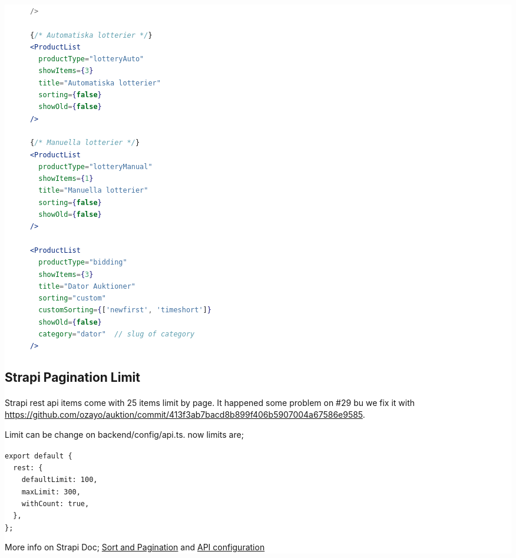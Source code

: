 ```jsx
      />

      {/* Automatiska lotterier */}
      <ProductList
        productType="lotteryAuto"
        showItems={3}
        title="Automatiska lotterier"
        sorting={false}
        showOld={false}
      />

      {/* Manuella lotterier */}
      <ProductList
        productType="lotteryManual"
        showItems={1}
        title="Manuella lotterier"
        sorting={false}
        showOld={false}
      />

      <ProductList
        productType="bidding"
        showItems={3}
        title="Dator Auktioner"
        sorting="custom"
        customSorting={['newfirst', 'timeshort']}
        showOld={false}
        category="dator"  // slug of category
      />

```

## Strapi Pagination Limit

Strapi rest api items come with 25 items limit by page. It happened some problem on #29 bu we fix it with https://github.com/ozayo/auktion/commit/413f3ab7bacd8b899f406b5907004a67586e9585.

Limit can be change on backend/config/api.ts. now limits are;

```
export default {
  rest: {
    defaultLimit: 100,
    maxLimit: 300,
    withCount: true,
  },
};
```

More info on Strapi Doc; [Sort and Pagination](https://docs.strapi.io/dev-docs/api/rest/sort-pagination#pagination-by-offset) and [API configuration](https://docs.strapi.io/dev-docs/configurations/api)